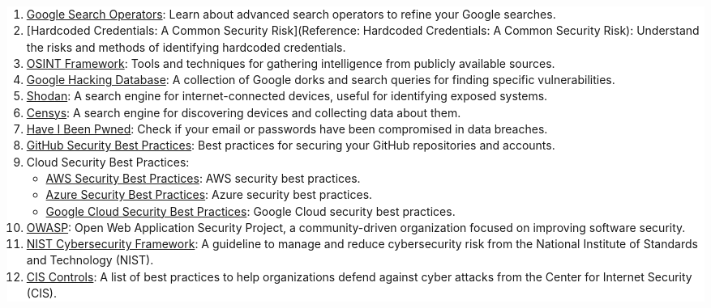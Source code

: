 1. [Google Search Operators](https://support.google.com/websearch/answer/2466433?hl=en): Learn about advanced search operators to refine your Google searches.
2. [Hardcoded Credentials: A Common Security Risk](Reference: Hardcoded Credentials: A Common Security Risk): Understand the risks and methods of identifying hardcoded credentials.
3. [OSINT Framework](https://osintframework.com/): Tools and techniques for gathering intelligence from publicly available sources.
4. [Google Hacking Database](https://www.exploit-db.com/google-hacking-database): A collection of Google dorks and search queries for finding specific vulnerabilities.
5. [Shodan](https://www.shodan.io/): A search engine for internet-connected devices, useful for identifying exposed systems.
6. [Censys](https://censys.io/): A search engine for discovering devices and collecting data about them.
7. [Have I Been Pwned](https://haveibeenpwned.com/): Check if your email or passwords have been compromised in data breaches.
8. [GitHub Security Best Practices](https://docs.github.com/en/github/security/getting-started-with-security): Best practices for securing your GitHub repositories and accounts.
9. Cloud Security Best Practices:
   - [AWS Security Best Practices](https://aws.amazon.com/security/best-practices/): AWS security best practices.
   - [Azure Security Best Practices](https://learn.microsoft.com/en-us/azure/security/azure-security-best-practices): Azure security best practices.
   - [Google Cloud Security Best Practices](https://cloud.google.com/security/best-practices): Google Cloud security best practices.
10. [OWASP](https://owasp.org/): Open Web Application Security Project, a community-driven organization focused on improving software security.
11. [NIST Cybersecurity Framework](https://www.nist.gov/cyberframework): A guideline to manage and reduce cybersecurity risk from the National Institute of Standards and Technology (NIST).
12. [CIS Controls](https://www.cisecurity.org/controls/): A list of best practices to help organizations defend against cyber attacks from the Center for Internet Security (CIS).
